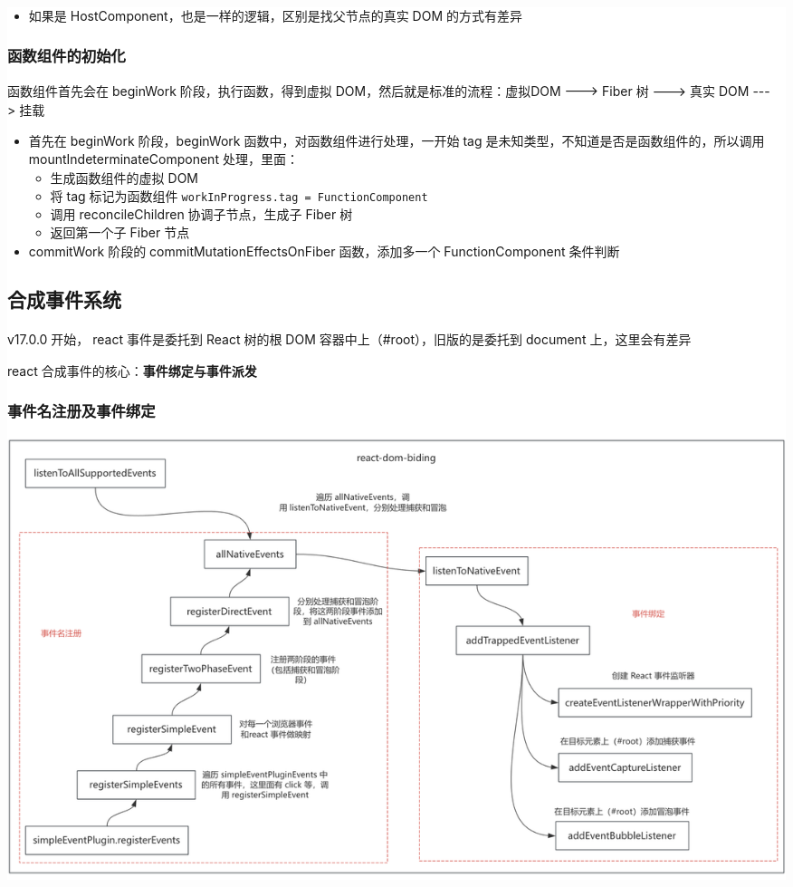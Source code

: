   - 如果是 HostComponent，也是一样的逻辑，区别是找父节点的真实 DOM 的方式有差异



### 函数组件的初始化

函数组件首先会在 beginWork 阶段，执行函数，得到虚拟 DOM，然后就是标准的流程：虚拟DOM ---> Fiber 树 ---> 真实 DOM ---> 挂载

- 首先在 beginWork 阶段，beginWork 函数中，对函数组件进行处理，一开始 tag 是未知类型，不知道是否是函数组件的，所以调用 mountIndeterminateComponent 处理，里面：
  - 生成函数组件的虚拟 DOM
  - 将 tag 标记为函数组件 `workInProgress.tag = FunctionComponent`
  - 调用 reconcileChildren 协调子节点，生成子 Fiber 树
  - 返回第一个子 Fiber 节点
- commitWork 阶段的 commitMutationEffectsOnFiber 函数，添加多一个 FunctionComponent 条件判断



## 合成事件系统

v17.0.0 开始， react 事件是委托到 React 树的根 DOM 容器中上（#root），旧版的是委托到 document 上，这里会有差异



react 合成事件的核心：**事件绑定与事件派发**



### 事件名注册及事件绑定

![](../imgs/img16.png)
